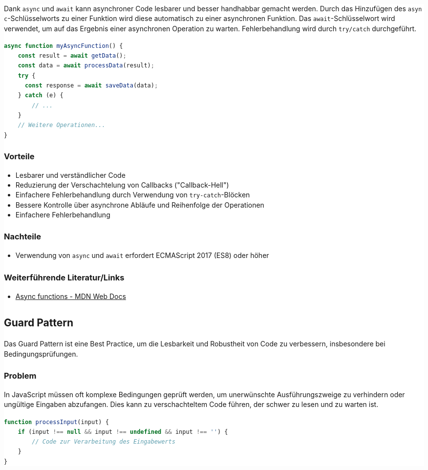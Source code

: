 Dank `async` und `await` kann asynchroner Code lesbarer und besser handhabbar gemacht werden.
Durch das Hinzufügen des `async`-Schlüsselworts zu einer Funktion wird diese automatisch zu einer asynchronen Funktion.
Das `await`-Schlüsselwort wird verwendet, um auf das Ergebnis einer asynchronen Operation zu warten.
Fehlerbehandlung wird durch `try/catch` durchgeführt.

```javascript
async function myAsyncFunction() {
    const result = await getData();
    const data = await processData(result);
    try {
      const response = await saveData(data);
    } catch (e) {
        // ...
    }
    // Weitere Operationen...
}
```

### Vorteile

- Lesbarer und verständlicher Code
- Reduzierung der Verschachtelung von Callbacks ("Callback-Hell")
- Einfachere Fehlerbehandlung durch Verwendung von `try-catch`-Blöcken
- Bessere Kontrolle über asynchrone Abläufe und Reihenfolge der Operationen
- Einfachere Fehlerbehandlung

### Nachteile

- Verwendung von `async` und `await` erfordert ECMAScript 2017 (ES8) oder höher

### Weiterführende Literatur/Links

- [Async functions - MDN Web Docs](https://developer.mozilla.org/en-US/docs/Web/JavaScript/Reference/Statements/async_function)

## Guard Pattern

Das Guard Pattern ist eine Best Practice, um die Lesbarkeit und Robustheit von Code zu verbessern, insbesondere bei Bedingungsprüfungen.

### Problem

In JavaScript müssen oft komplexe Bedingungen geprüft werden, um unerwünschte Ausführungszweige zu verhindern oder ungültige Eingaben abzufangen. Dies kann zu verschachteltem Code führen, der schwer zu lesen und zu warten ist.

```javascript
function processInput(input) {
    if (input !== null && input !== undefined && input !== '') {
        // Code zur Verarbeitung des Eingabewerts
    }
}
```
